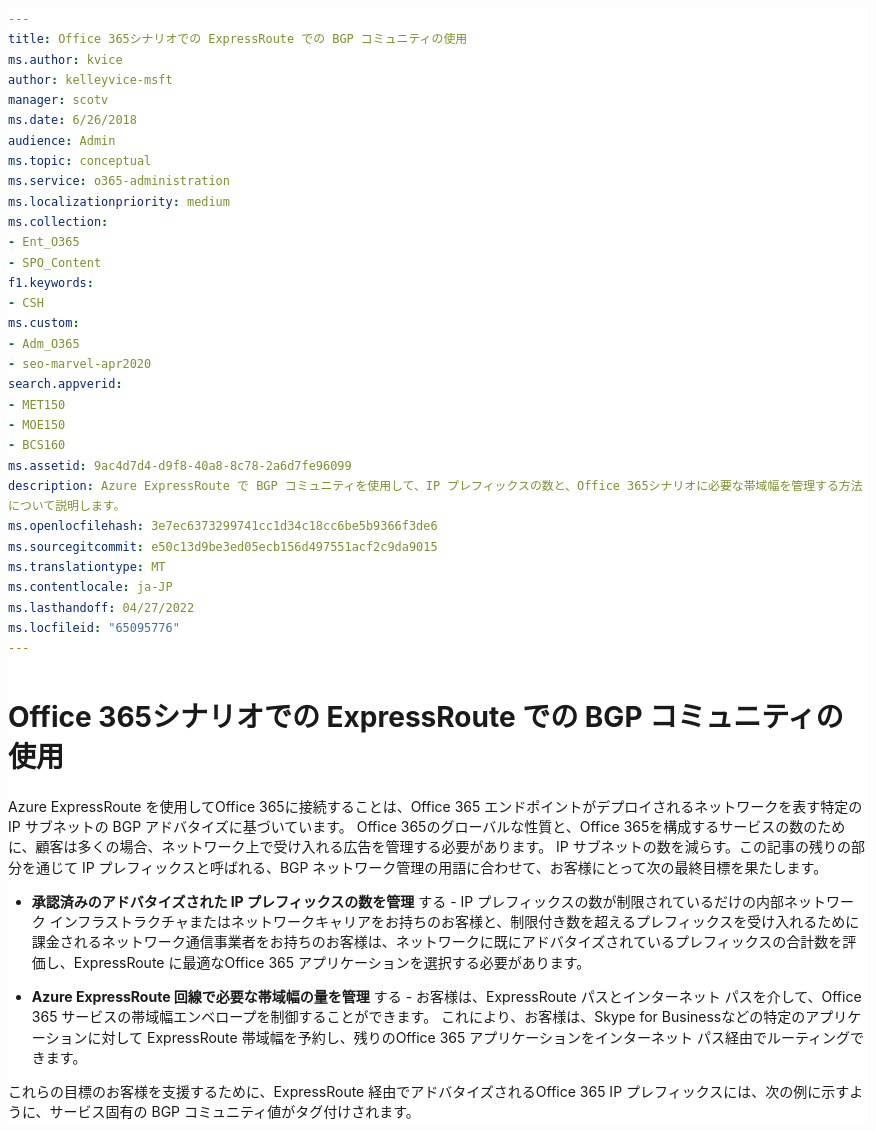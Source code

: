 ```yaml
---
title: Office 365シナリオでの ExpressRoute での BGP コミュニティの使用
ms.author: kvice
author: kelleyvice-msft
manager: scotv
ms.date: 6/26/2018
audience: Admin
ms.topic: conceptual
ms.service: o365-administration
ms.localizationpriority: medium
ms.collection:
- Ent_O365
- SPO_Content
f1.keywords:
- CSH
ms.custom:
- Adm_O365
- seo-marvel-apr2020
search.appverid:
- MET150
- MOE150
- BCS160
ms.assetid: 9ac4d7d4-d9f8-40a8-8c78-2a6d7fe96099
description: Azure ExpressRoute で BGP コミュニティを使用して、IP プレフィックスの数と、Office 365シナリオに必要な帯域幅を管理する方法について説明します。
ms.openlocfilehash: 3e7ec6373299741cc1d34c18cc6be5b9366f3de6
ms.sourcegitcommit: e50c13d9be3ed05ecb156d497551acf2c9da9015
ms.translationtype: MT
ms.contentlocale: ja-JP
ms.lasthandoff: 04/27/2022
ms.locfileid: "65095776"
---
```

# <a name="using-bgp-communities-in-expressroute-for-office-365-scenarios"></a>Office 365シナリオでの ExpressRoute での BGP コミュニティの使用

Azure ExpressRoute を使用してOffice 365に接続することは、Office 365 エンドポイントがデプロイされるネットワークを表す特定の IP サブネットの BGP アドバタイズに基づいています。 Office 365のグローバルな性質と、Office 365を構成するサービスの数のために、顧客は多くの場合、ネットワーク上で受け入れる広告を管理する必要があります。 IP サブネットの数を減らす。この記事の残りの部分を通じて IP プレフィックスと呼ばれる、BGP ネットワーク管理の用語に合わせて、お客様にとって次の最終目標を果たします。
  
- **承認済みのアドバタイズされた IP プレフィックスの数を管理** する - IP プレフィックスの数が制限されているだけの内部ネットワーク インフラストラクチャまたはネットワークキャリアをお持ちのお客様と、制限付き数を超えるプレフィックスを受け入れるために課金されるネットワーク通信事業者をお持ちのお客様は、ネットワークに既にアドバタイズされているプレフィックスの合計数を評価し、ExpressRoute に最適なOffice 365 アプリケーションを選択する必要があります。

- **Azure ExpressRoute 回線で必要な帯域幅の量を管理** する - お客様は、ExpressRoute パスとインターネット パスを介して、Office 365 サービスの帯域幅エンベロープを制御することができます。 これにより、お客様は、Skype for Businessなどの特定のアプリケーションに対して ExpressRoute 帯域幅を予約し、残りのOffice 365 アプリケーションをインターネット パス経由でルーティングできます。

これらの目標のお客様を支援するために、ExpressRoute 経由でアドバタイズされるOffice 365 IP プレフィックスには、次の例に示すように、サービス固有の BGP コミュニティ値がタグ付けされます。
  